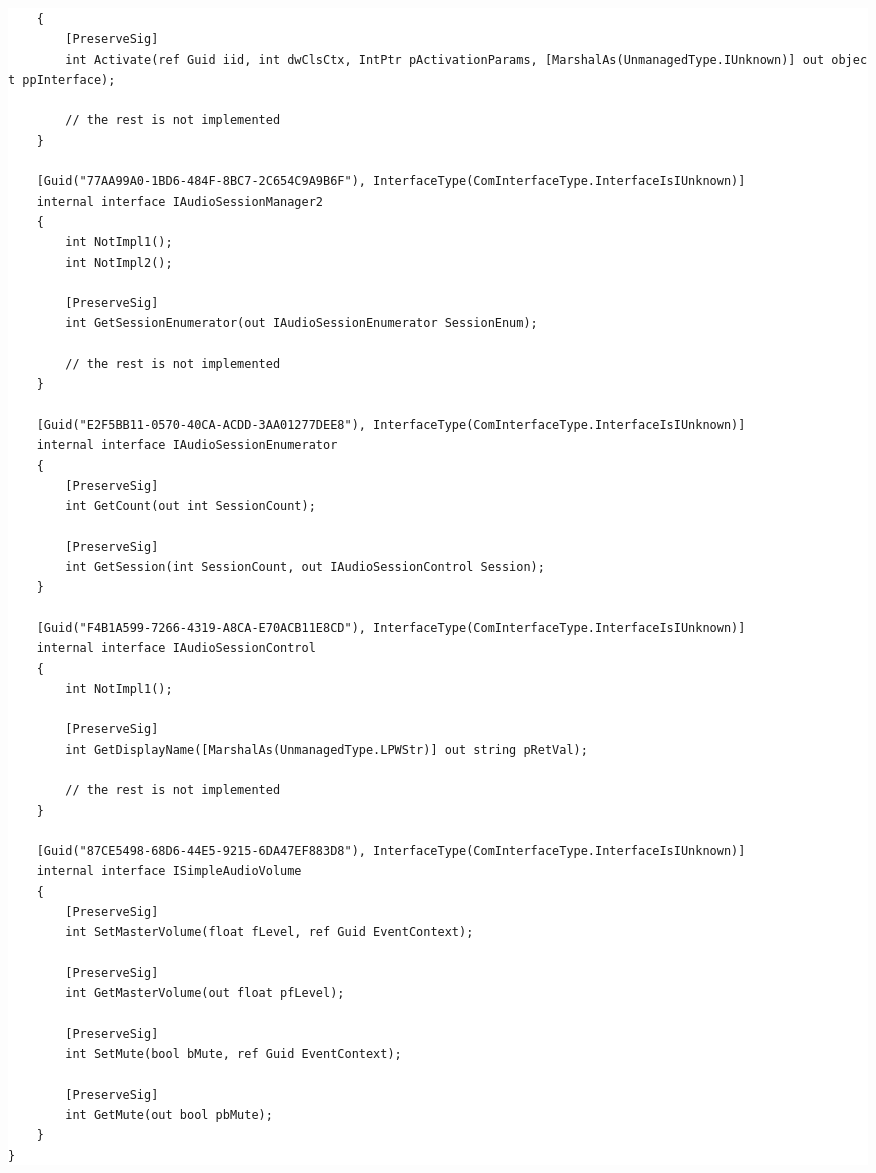 ```
    {
        [PreserveSig]
        int Activate(ref Guid iid, int dwClsCtx, IntPtr pActivationParams, [MarshalAs(UnmanagedType.IUnknown)] out object ppInterface);

        // the rest is not implemented
    }

    [Guid("77AA99A0-1BD6-484F-8BC7-2C654C9A9B6F"), InterfaceType(ComInterfaceType.InterfaceIsIUnknown)]
    internal interface IAudioSessionManager2
    {
        int NotImpl1();
        int NotImpl2();

        [PreserveSig]
        int GetSessionEnumerator(out IAudioSessionEnumerator SessionEnum);

        // the rest is not implemented
    }

    [Guid("E2F5BB11-0570-40CA-ACDD-3AA01277DEE8"), InterfaceType(ComInterfaceType.InterfaceIsIUnknown)]
    internal interface IAudioSessionEnumerator
    {
        [PreserveSig]
        int GetCount(out int SessionCount);

        [PreserveSig]
        int GetSession(int SessionCount, out IAudioSessionControl Session);
    }

    [Guid("F4B1A599-7266-4319-A8CA-E70ACB11E8CD"), InterfaceType(ComInterfaceType.InterfaceIsIUnknown)]
    internal interface IAudioSessionControl
    {
        int NotImpl1();

        [PreserveSig]
        int GetDisplayName([MarshalAs(UnmanagedType.LPWStr)] out string pRetVal);

        // the rest is not implemented
    }

    [Guid("87CE5498-68D6-44E5-9215-6DA47EF883D8"), InterfaceType(ComInterfaceType.InterfaceIsIUnknown)]
    internal interface ISimpleAudioVolume
    {
        [PreserveSig]
        int SetMasterVolume(float fLevel, ref Guid EventContext);

        [PreserveSig]
        int GetMasterVolume(out float pfLevel);

        [PreserveSig]
        int SetMute(bool bMute, ref Guid EventContext);

        [PreserveSig]
        int GetMute(out bool pbMute);
    }
} 
```
